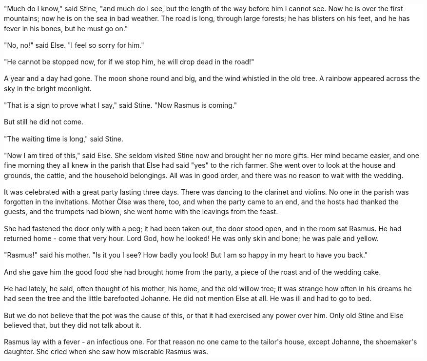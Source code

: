 "Much do I know," said Stine, "and much do I see, but the length of
the way before him I cannot see. Now he is over the first mountains; now
he is on the sea in bad weather. The road is long, through large
forests; he has blisters on his feet, and he has fever in his bones, but
he must go on."

"No, no!" said Else. "I feel so sorry for him."

"He cannot be stopped now, for if we stop him, he will drop dead in the
road!"

A year and a day had gone. The moon shone round and big, and the wind
whistled in the old tree. A rainbow appeared across the sky in the
bright moonlight.

"That is a sign to prove what I say," said Stine. "Now Rasmus is
coming."

But still he did not come.

"The waiting time is long," said Stine.

"Now I am tired of this," said Else. She seldom visited Stine now and
brought her no more gifts. Her mind became easier, and one fine morning
they all knew in the parish that Else had said "yes" to the rich
farmer. She went over to look at the house and grounds, the cattle, and
the household belongings. All was in good order, and there was no reason
to wait with the wedding.

It was celebrated with a great party lasting three days. There was
dancing to the clarinet and violins. No one in the parish was forgotten
in the invitations. Mother Ölse was there, too, and when the party came
to an end, and the hosts had thanked the guests, and the trumpets had
blown, she went home with the leavings from the feast.

She had fastened the door only with a peg; it had been taken out, the
door stood open, and in the room sat Rasmus. He had returned home - come
that very hour. Lord God, how he looked! He was only skin and bone; he
was pale and yellow.

"Rasmus!" said his mother. "Is it you I see? How badly you look! But
I am so happy in my heart to have you back."

And she gave him the good food she had brought home from the party, a
piece of the roast and of the wedding cake.

He had lately, he said, often thought of his mother, his home, and the
old willow tree; it was strange how often in his dreams he had seen the
tree and the little barefooted Johanne. He did not mention Else at all.
He was ill and had to go to bed.

But we do not believe that the pot was the cause of this, or that it had
exercised any power over him. Only old Stine and Else believed that, but
they did not talk about it.

Rasmus lay with a fever - an infectious one. For that reason no one came
to the tailor's house, except Johanne, the shoemaker's daughter. She
cried when she saw how miserable Rasmus was.
